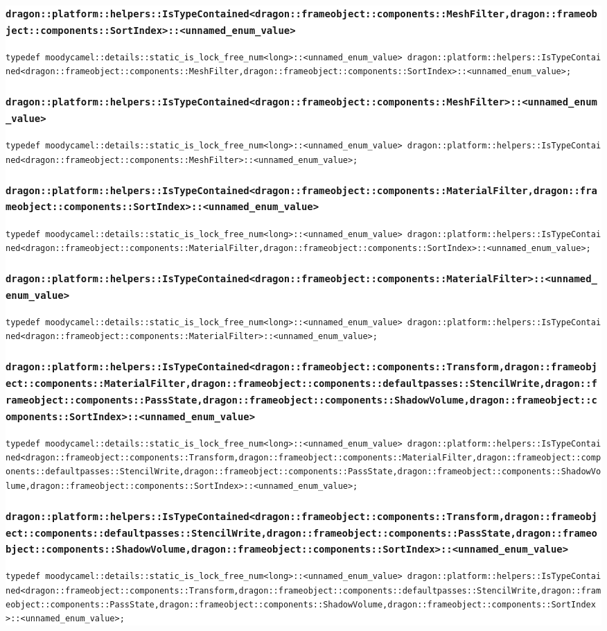 ### `dragon::platform::helpers::IsTypeContained<dragon::frameobject::components::MeshFilter,dragon::frameobject::components::SortIndex>::<unnamed_enum_value>`
```
typedef moodycamel::details::static_is_lock_free_num<long>::<unnamed_enum_value> dragon::platform::helpers::IsTypeContained<dragon::frameobject::components::MeshFilter,dragon::frameobject::components::SortIndex>::<unnamed_enum_value>;

```

### `dragon::platform::helpers::IsTypeContained<dragon::frameobject::components::MeshFilter>::<unnamed_enum_value>`
```
typedef moodycamel::details::static_is_lock_free_num<long>::<unnamed_enum_value> dragon::platform::helpers::IsTypeContained<dragon::frameobject::components::MeshFilter>::<unnamed_enum_value>;

```

### `dragon::platform::helpers::IsTypeContained<dragon::frameobject::components::MaterialFilter,dragon::frameobject::components::SortIndex>::<unnamed_enum_value>`
```
typedef moodycamel::details::static_is_lock_free_num<long>::<unnamed_enum_value> dragon::platform::helpers::IsTypeContained<dragon::frameobject::components::MaterialFilter,dragon::frameobject::components::SortIndex>::<unnamed_enum_value>;

```

### `dragon::platform::helpers::IsTypeContained<dragon::frameobject::components::MaterialFilter>::<unnamed_enum_value>`
```
typedef moodycamel::details::static_is_lock_free_num<long>::<unnamed_enum_value> dragon::platform::helpers::IsTypeContained<dragon::frameobject::components::MaterialFilter>::<unnamed_enum_value>;

```

### `dragon::platform::helpers::IsTypeContained<dragon::frameobject::components::Transform,dragon::frameobject::components::MaterialFilter,dragon::frameobject::components::defaultpasses::StencilWrite,dragon::frameobject::components::PassState,dragon::frameobject::components::ShadowVolume,dragon::frameobject::components::SortIndex>::<unnamed_enum_value>`
```
typedef moodycamel::details::static_is_lock_free_num<long>::<unnamed_enum_value> dragon::platform::helpers::IsTypeContained<dragon::frameobject::components::Transform,dragon::frameobject::components::MaterialFilter,dragon::frameobject::components::defaultpasses::StencilWrite,dragon::frameobject::components::PassState,dragon::frameobject::components::ShadowVolume,dragon::frameobject::components::SortIndex>::<unnamed_enum_value>;

```

### `dragon::platform::helpers::IsTypeContained<dragon::frameobject::components::Transform,dragon::frameobject::components::defaultpasses::StencilWrite,dragon::frameobject::components::PassState,dragon::frameobject::components::ShadowVolume,dragon::frameobject::components::SortIndex>::<unnamed_enum_value>`
```
typedef moodycamel::details::static_is_lock_free_num<long>::<unnamed_enum_value> dragon::platform::helpers::IsTypeContained<dragon::frameobject::components::Transform,dragon::frameobject::components::defaultpasses::StencilWrite,dragon::frameobject::components::PassState,dragon::frameobject::components::ShadowVolume,dragon::frameobject::components::SortIndex>::<unnamed_enum_value>;

```